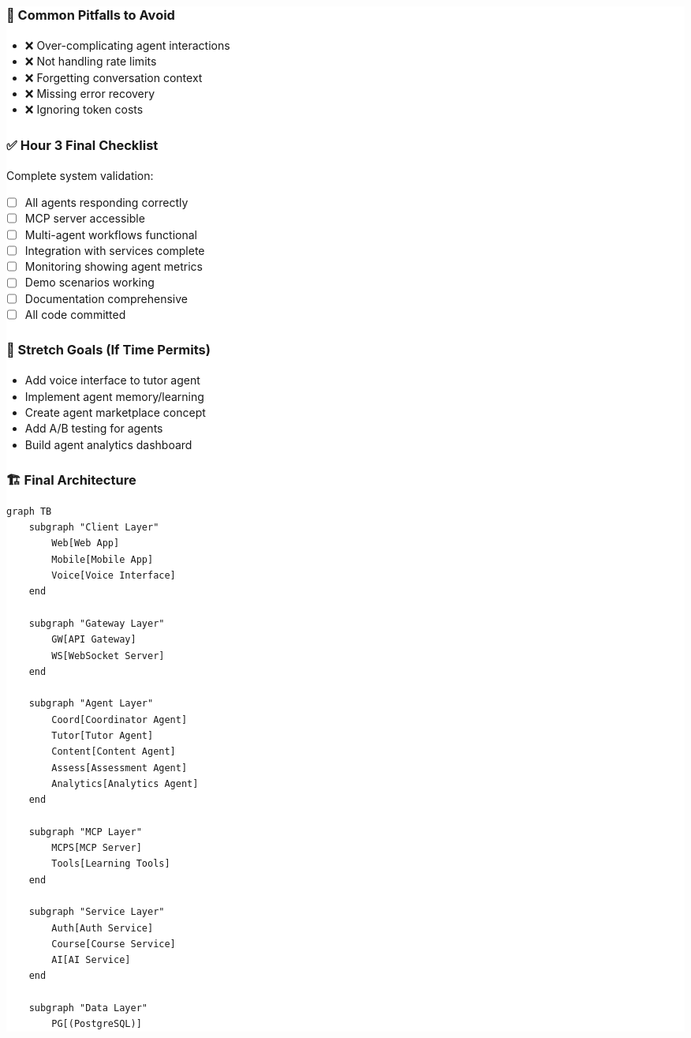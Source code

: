 ### 🚨 Common Pitfalls to Avoid

- ❌ Over-complicating agent interactions
- ❌ Not handling rate limits
- ❌ Forgetting conversation context
- ❌ Missing error recovery
- ❌ Ignoring token costs

### ✅ Hour 3 Final Checklist

Complete system validation:
- [ ] All agents responding correctly
- [ ] MCP server accessible
- [ ] Multi-agent workflows functional
- [ ] Integration with services complete
- [ ] Monitoring showing agent metrics
- [ ] Demo scenarios working
- [ ] Documentation comprehensive
- [ ] All code committed

### 🎯 Stretch Goals (If Time Permits)

- Add voice interface to tutor agent
- Implement agent memory/learning
- Create agent marketplace concept
- Add A/B testing for agents
- Build agent analytics dashboard

### 🏗️ Final Architecture

```mermaid
graph TB
    subgraph "Client Layer"
        Web[Web App]
        Mobile[Mobile App]
        Voice[Voice Interface]
    end
    
    subgraph "Gateway Layer"
        GW[API Gateway]
        WS[WebSocket Server]
    end
    
    subgraph "Agent Layer"
        Coord[Coordinator Agent]
        Tutor[Tutor Agent]
        Content[Content Agent]
        Assess[Assessment Agent]
        Analytics[Analytics Agent]
    end
    
    subgraph "MCP Layer"
        MCPS[MCP Server]
        Tools[Learning Tools]
    end
    
    subgraph "Service Layer"
        Auth[Auth Service]
        Course[Course Service]
        AI[AI Service]
    end
    
    subgraph "Data Layer"
        PG[(PostgreSQL)]
```